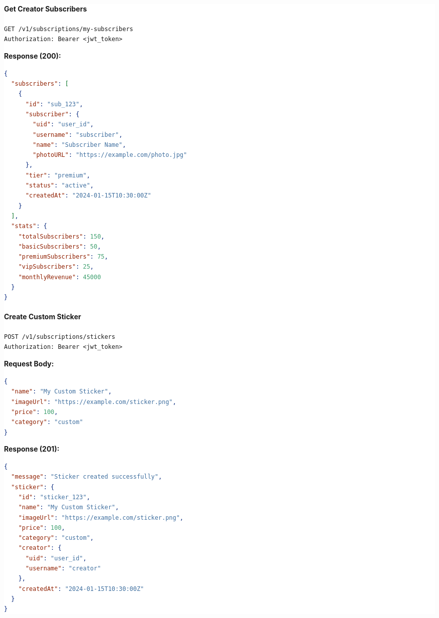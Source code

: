 #### Get Creator Subscribers
```http
GET /v1/subscriptions/my-subscribers
Authorization: Bearer <jwt_token>
```

**Response (200):**
```json
{
  "subscribers": [
    {
      "id": "sub_123",
      "subscriber": {
        "uid": "user_id",
        "username": "subscriber",
        "name": "Subscriber Name",
        "photoURL": "https://example.com/photo.jpg"
      },
      "tier": "premium",
      "status": "active",
      "createdAt": "2024-01-15T10:30:00Z"
    }
  ],
  "stats": {
    "totalSubscribers": 150,
    "basicSubscribers": 50,
    "premiumSubscribers": 75,
    "vipSubscribers": 25,
    "monthlyRevenue": 45000
  }
}
```

#### Create Custom Sticker
```http
POST /v1/subscriptions/stickers
Authorization: Bearer <jwt_token>
```

**Request Body:**
```json
{
  "name": "My Custom Sticker",
  "imageUrl": "https://example.com/sticker.png",
  "price": 100,
  "category": "custom"
}
```

**Response (201):**
```json
{
  "message": "Sticker created successfully",
  "sticker": {
    "id": "sticker_123",
    "name": "My Custom Sticker",
    "imageUrl": "https://example.com/sticker.png",
    "price": 100,
    "category": "custom",
    "creator": {
      "uid": "user_id",
      "username": "creator"
    },
    "createdAt": "2024-01-15T10:30:00Z"
  }
}
```